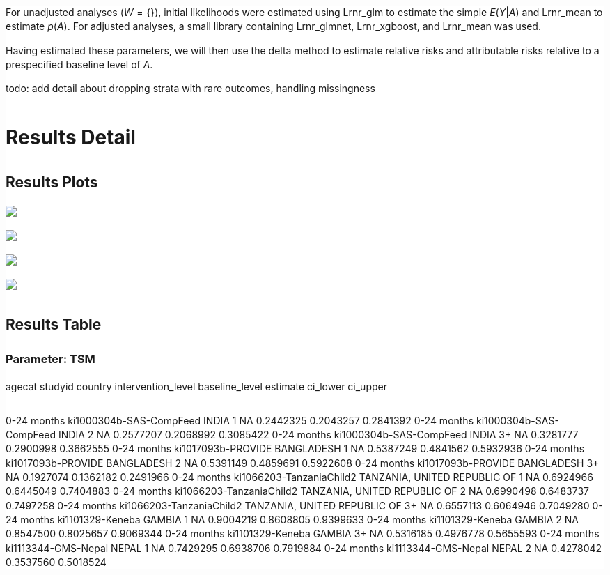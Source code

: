 For unadjusted analyses ($W=\{\}$), initial likelihoods were estimated using Lrnr_glm to estimate the simple $E(Y|A)$ and Lrnr_mean to estimate $p(A)$. For adjusted analyses, a small library containing Lrnr_glmnet, Lrnr_xgboost, and Lrnr_mean was used.

Having estimated these parameters, we will then use the delta method to estimate relative risks and attributable risks relative to a prespecified baseline level of $A$.

todo: add detail about dropping strata with rare outcomes, handling missingness







# Results Detail

## Results Plots
![](/tmp/8aaeb017-b9fd-4c78-9ca8-5450254656c8/REPORT_files/figure-html/plot_tsm-1.png)

![](/tmp/8aaeb017-b9fd-4c78-9ca8-5450254656c8/REPORT_files/figure-html/plot_rr-1.png)



![](/tmp/8aaeb017-b9fd-4c78-9ca8-5450254656c8/REPORT_files/figure-html/plot_paf-1.png)

![](/tmp/8aaeb017-b9fd-4c78-9ca8-5450254656c8/REPORT_files/figure-html/plot_par-1.png)

## Results Table

### Parameter: TSM


agecat        studyid                    country                        intervention_level   baseline_level     estimate    ci_lower    ci_upper
------------  -------------------------  -----------------------------  -------------------  ---------------  ----------  ----------  ----------
0-24 months   ki1000304b-SAS-CompFeed    INDIA                          1                    NA                0.2442325   0.2043257   0.2841392
0-24 months   ki1000304b-SAS-CompFeed    INDIA                          2                    NA                0.2577207   0.2068992   0.3085422
0-24 months   ki1000304b-SAS-CompFeed    INDIA                          3+                   NA                0.3281777   0.2900998   0.3662555
0-24 months   ki1017093b-PROVIDE         BANGLADESH                     1                    NA                0.5387249   0.4841562   0.5932936
0-24 months   ki1017093b-PROVIDE         BANGLADESH                     2                    NA                0.5391149   0.4859691   0.5922608
0-24 months   ki1017093b-PROVIDE         BANGLADESH                     3+                   NA                0.1927074   0.1362182   0.2491966
0-24 months   ki1066203-TanzaniaChild2   TANZANIA, UNITED REPUBLIC OF   1                    NA                0.6924966   0.6445049   0.7404883
0-24 months   ki1066203-TanzaniaChild2   TANZANIA, UNITED REPUBLIC OF   2                    NA                0.6990498   0.6483737   0.7497258
0-24 months   ki1066203-TanzaniaChild2   TANZANIA, UNITED REPUBLIC OF   3+                   NA                0.6557113   0.6064946   0.7049280
0-24 months   ki1101329-Keneba           GAMBIA                         1                    NA                0.9004219   0.8608805   0.9399633
0-24 months   ki1101329-Keneba           GAMBIA                         2                    NA                0.8547500   0.8025657   0.9069344
0-24 months   ki1101329-Keneba           GAMBIA                         3+                   NA                0.5316185   0.4976778   0.5655593
0-24 months   ki1113344-GMS-Nepal        NEPAL                          1                    NA                0.7429295   0.6938706   0.7919884
0-24 months   ki1113344-GMS-Nepal        NEPAL                          2                    NA                0.4278042   0.3537560   0.5018524